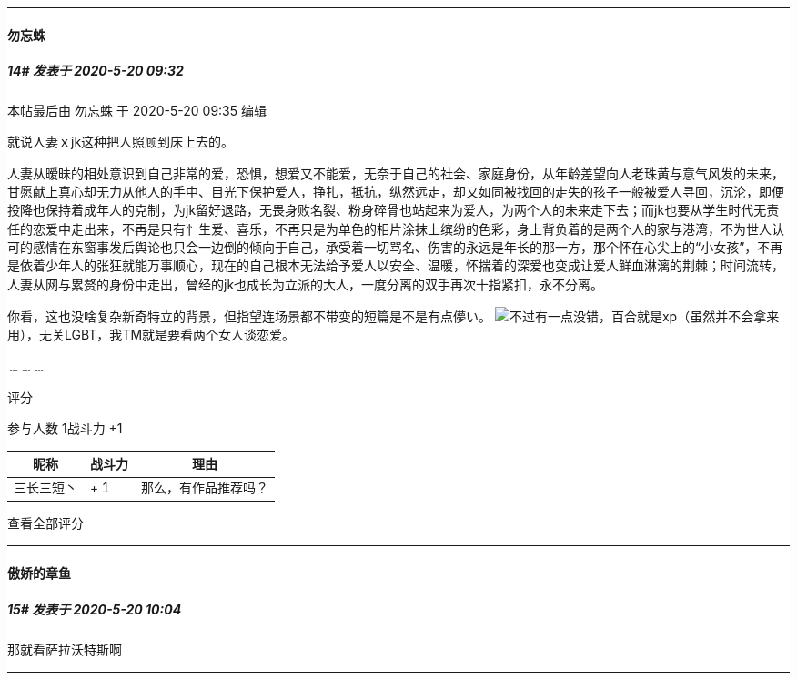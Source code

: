 





-----

####  勿忘蛛  
##### 14#       发表于 2020-5-20 09:32



 本帖最后由 勿忘蛛 于 2020-5-20 09:35 编辑 

就说人妻ｘjk这种把人照顾到床上去的。

人妻从暧昧的相处意识到自己非常的爱，恐惧，想爱又不能爱，无奈于自己的社会、家庭身份，从年龄差望向人老珠黄与意气风发的未来，甘愿献上真心却无力从他人的手中、目光下保护爱人，挣扎，抵抗，纵然远走，却又如同被找回的走失的孩子一般被爱人寻回，沉沦，即便投降也保持着成年人的克制，为jk留好退路，无畏身败名裂、粉身碎骨也站起来为爱人，为两个人的未来走下去；而jk也要从学生时代无责任的恋爱中走出来，不再是只有忄生爱、喜乐，不再只是为单色的相片涂抹上缤纷的色彩，身上背负着的是两个人的家与港湾，不为世人认可的感情在东窗事发后舆论也只会一边倒的倾向于自己，承受着一切骂名、伤害的永远是年长的那一方，那个怀在心尖上的“小女孩”，不再是依着少年人的张狂就能万事顺心，现在的自己根本无法给予爱人以安全、温暖，怀揣着的深爱也变成让爱人鲜血淋漓的荆棘；时间流转，人妻从网与累赘的身份中走出，曾经的jk也成长为立派的大人，一度分离的双手再次十指紧扣，永不分离。

你看，这也没啥复杂新奇特立的背景，但指望连场景都不带变的短篇是不是有点儚い。
<img src="https://static.saraba1st.com/image/smiley/face2017/068.png" referrerpolicy="no-referrer">不过有一点没错，百合就是xp（虽然并不会拿来用），无关LGBT，我TM就是要看两个女人谈恋爱。



﹍﹍﹍

评分





 参与人数 1战斗力 +1

|昵称|战斗力|理由|
|----|---|---|
| 三长三短丶| + 1|那么，有作品推荐吗？|



查看全部评分






-----

####  傲娇的章鱼  
##### 15#       发表于 2020-5-20 10:04




那就看萨拉沃特斯啊







-----
